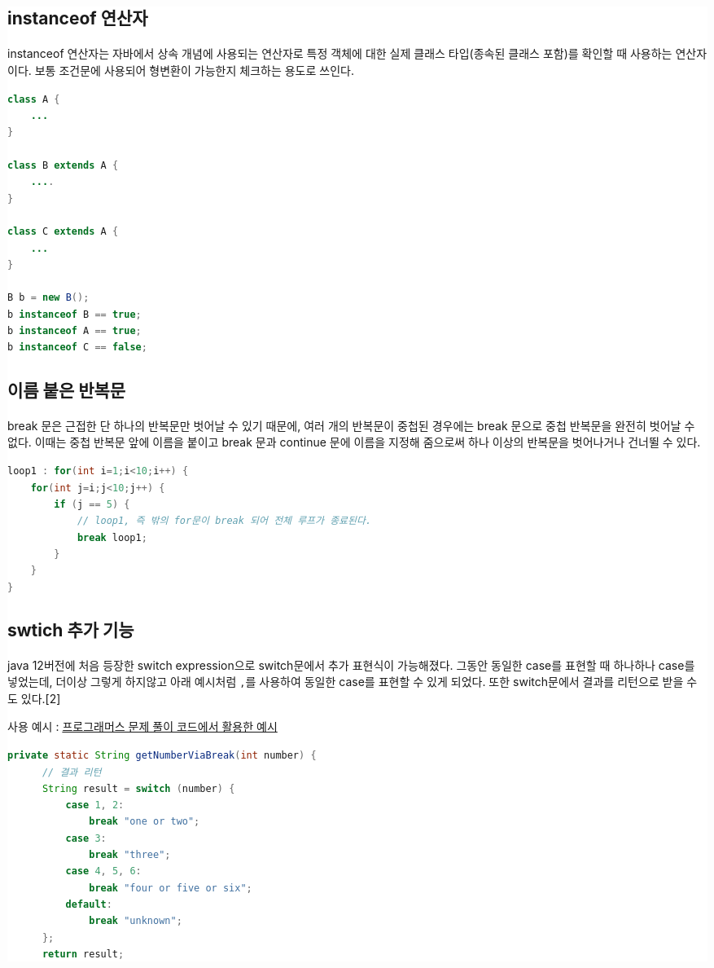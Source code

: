 
## instanceof 연산자

instanceof 연산자는 자바에서 상속 개념에 사용되는 연산자로 특정 객체에 대한 실제 클래스 타입(종속된 클래스 포함)를 확인할 때 사용하는 연산자이다. 보통 조건문에 사용되어 형변환이 가능한지 체크하는 용도로 쓰인다.

```java
class A {
    ...
}

class B extends A {
    ....
}

class C extends A {
    ...
}

B b = new B();
b instanceof B == true;
b instanceof A == true;
b instanceof C == false;
```



## 이름 붙은 반복문

break 문은 근접한 단 하나의 반복문만 벗어날 수 있기 때문에, 여러 개의 반복문이 중첩된 경우에는 break 문으로 중첩 반복문을 완전히 벗어날 수 없다. 이때는 중첩 반복문 앞에 이름을 붙이고 break 문과 continue 문에 이름을 지정해 줌으로써 하나 이상의 반복문을 벗어나거나 건너뛸 수 있다.

```java
loop1 : for(int i=1;i<10;i++) {
    for(int j=i;j<10;j++) {
        if (j == 5) {
            // loop1, 즉 밖의 for문이 break 되어 전체 루프가 종료된다.
            break loop1; 
        }
    }
}

```

## swtich 추가 기능

java 12버전에 처음 등장한 switch expression으로 switch문에서 추가 표현식이 가능해졌다. 그동안 동일한 case를 표현할 때 하나하나 case를 넣었는데, 더이상 그렇게 하지않고 아래 예시처럼 `,`를 사용하여 동일한 case를 표현할 수 있게 되었다. 또한 switch문에서 결과를 리턴으로 받을 수도 있다.[2]

사용 예시 : [프로그래머스 문제 풀이 코드에서 활용한 예시](https://github.com/JJungwoo/algorithm/blob/master/Java/programmers/%EC%9C%84%ED%81%B4%EB%A6%AC_%EC%B1%8C%EB%A6%B0%EC%A7%80_2%EC%A3%BC%EC%B0%A8.java)


```java
private static String getNumberViaBreak(int number) {
      // 결과 리턴
      String result = switch (number) {
          case 1, 2:
              break "one or two";
          case 3:
              break "three";
          case 4, 5, 6:
              break "four or five or six";
          default:
              break "unknown";
      };
      return result;
```